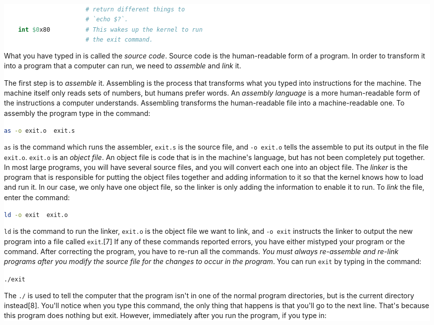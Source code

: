``` gnuassembler
                       # return different things to
                       # `echo $?`.
    int $0x80          # This wakes up the kernel to run
                       # the exit command.
```

What you have typed in is called the *source code*. Source code is the
human-readable form of a program. In order to transform it into a
program that a computer can run, we need to *assemble* and *link* it.

The first step is to *assemble* it. Assembling is the process that
transforms what you typed into instructions for the machine. The machine
itself only reads sets of numbers, but humans prefer words. An *assembly
language* is a more human-readable form of the instructions a computer
understands. Assembling transforms the human-readable file into a
machine-readable one. To assembly the program type in the command:

``` bash
as -o exit.o  exit.s
```

`as` is the command which runs the assembler, `exit.s` is the source
file, and `-o exit.o` tells the assemble to put its output in the file
`exit.o`. `exit.o` is an *object file*. An object file is code that is
in the machine's language, but has not been completely put together. In
most large programs, you will have several source files, and you will
convert each one into an object file. The *linker* is the program that
is responsible for putting the object files together and adding
information to it so that the kernel knows how to load and run it. In
our case, we only have one object file, so the linker is only adding the
information to enable it to run. To *link* the file, enter the command:

``` bash
ld -o exit  exit.o
```

`ld` is the command to run the linker, `exit.o` is the object file we
want to link, and `-o exit` instructs the linker to output the new
program into a file called `exit`.[7] If any of these commands reported
errors, you have either mistyped your program or the command. After
correcting the program, you have to re-run all the commands. *You must
always re-assemble and re-link programs after you modify the source file
for the changes to occur in the program*. You can run `exit` by typing
in the command:

``` bash
./exit
```

The `./` is used to tell the computer that the program isn't in one of
the normal program directories, but is the current directory instead[8].
You'll notice when you type this command, the only thing that happens is
that you'll go to the next line. That's because this program does
nothing but exit. However, immediately after you run the program, if you
type in:
